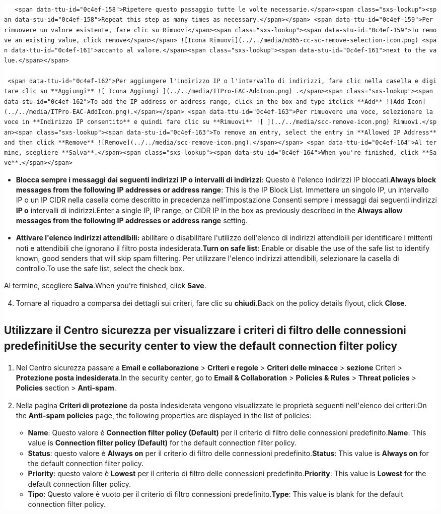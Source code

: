        <span data-ttu-id="0c4ef-158">Ripetere questo passaggio tutte le volte necessarie.</span><span class="sxs-lookup"><span data-stu-id="0c4ef-158">Repeat this step as many times as necessary.</span></span> <span data-ttu-id="0c4ef-159">Per rimuovere un valore esistente, fare clic su Rimuovi</span><span class="sxs-lookup"><span data-stu-id="0c4ef-159">To remove an existing value, click remove</span></span> ![Icona Rimuovi](../../media/m365-cc-sc-remove-selection-icon.png) <span data-ttu-id="0c4ef-161">accanto al valore.</span><span class="sxs-lookup"><span data-stu-id="0c4ef-161">next to the value.</span></span>

     <span data-ttu-id="0c4ef-162">Per aggiungere l'indirizzo IP o l'intervallo di indirizzi, fare clic nella casella e digitare clic su **Aggiungi** ![ Icona Aggiungi ](../../media/ITPro-EAC-AddIcon.png) .</span><span class="sxs-lookup"><span data-stu-id="0c4ef-162">To add the IP address or address range, click in the box and type itclick **Add** ![Add Icon](../../media/ITPro-EAC-AddIcon.png).</span></span> <span data-ttu-id="0c4ef-163">Per rimuovere una voce, selezionare la voce in **Indirizzo IP consentito** e quindi fare clic su **Rimuovi** ![ ](../../media/scc-remove-icon.png) Rimuovi.</span><span class="sxs-lookup"><span data-stu-id="0c4ef-163">To remove an entry, select the entry in **Allowed IP Address** and then click **Remove** ![Remove](../../media/scc-remove-icon.png).</span></span> <span data-ttu-id="0c4ef-164">Al termine, scegliere **Salva**.</span><span class="sxs-lookup"><span data-stu-id="0c4ef-164">When you're finished, click **Save**.</span></span>

   - <span data-ttu-id="0c4ef-165">**Blocca sempre i messaggi dai seguenti indirizzi IP o intervalli di indirizzi**: Questo è l'elenco indirizzi IP bloccati.</span><span class="sxs-lookup"><span data-stu-id="0c4ef-165">**Always block messages from the following IP addresses or address range**: This is the IP Block List.</span></span> <span data-ttu-id="0c4ef-166">Immettere un singolo IP, un intervallo IP o un IP CIDR nella casella come descritto in precedenza nell'impostazione Consenti sempre i messaggi dai seguenti indirizzi **IP o** intervalli di indirizzi.</span><span class="sxs-lookup"><span data-stu-id="0c4ef-166">Enter a single IP, IP range, or CIDR IP in the box as previously described in the **Always allow messages from the following IP addresses or address range** setting.</span></span>

   - <span data-ttu-id="0c4ef-167">**Attivare l'elenco indirizzi attendibili:** abilitare o disabilitare l'utilizzo dell'elenco di indirizzi attendibili per identificare i mittenti noti e attendibili che ignorano il filtro posta indesiderata.</span><span class="sxs-lookup"><span data-stu-id="0c4ef-167">**Turn on safe list**: Enable or disable the use of the safe list to identify known, good senders that will skip spam filtering.</span></span> <span data-ttu-id="0c4ef-168">Per utilizzare l'elenco indirizzi attendibili, selezionare la casella di controllo.</span><span class="sxs-lookup"><span data-stu-id="0c4ef-168">To use the safe list, select the check box.</span></span>

   <span data-ttu-id="0c4ef-169">Al termine, scegliere **Salva**.</span><span class="sxs-lookup"><span data-stu-id="0c4ef-169">When you're finished, click **Save**.</span></span>

4. <span data-ttu-id="0c4ef-170">Tornare al riquadro a comparsa dei dettagli sui criteri, fare clic su **chiudi**.</span><span class="sxs-lookup"><span data-stu-id="0c4ef-170">Back on the policy details flyout, click **Close**.</span></span>

## <a name="use-the-security-center-to-view-the-default-connection-filter-policy"></a><span data-ttu-id="0c4ef-171">Utilizzare il Centro sicurezza per visualizzare i criteri di filtro delle connessioni predefiniti</span><span class="sxs-lookup"><span data-stu-id="0c4ef-171">Use the security center to view the default connection filter policy</span></span>

1. <span data-ttu-id="0c4ef-172">Nel Centro sicurezza passare a **Email e collaborazione** \> **Criteri e regole** \> **Criteri delle minacce** \> **sezione** Criteri \> **Protezione posta indesiderata**.</span><span class="sxs-lookup"><span data-stu-id="0c4ef-172">In the security center, go to **Email & Collaboration** \> **Policies & Rules** \> **Threat policies** \> **Policies** section \> **Anti-spam**.</span></span>

2. <span data-ttu-id="0c4ef-173">Nella pagina **Criteri di protezione** da posta indesiderata vengono visualizzate le proprietà seguenti nell'elenco dei criteri:</span><span class="sxs-lookup"><span data-stu-id="0c4ef-173">On the **Anti-spam policies** page, the following properties are displayed in the list of policies:</span></span>

   - <span data-ttu-id="0c4ef-174">**Name**: Questo valore è **Connection filter policy (Default)** per il criterio di filtro delle connessioni predefinito.</span><span class="sxs-lookup"><span data-stu-id="0c4ef-174">**Name**: This value is **Connection filter policy (Default)** for the default connection filter policy.</span></span>
   - <span data-ttu-id="0c4ef-175">**Status**: questo valore è **Always on** per il criterio di filtro delle connessioni predefinito.</span><span class="sxs-lookup"><span data-stu-id="0c4ef-175">**Status**: This value is **Always on** for the default connection filter policy.</span></span>
   - <span data-ttu-id="0c4ef-176">**Priority**: questo valore è **Lowest** per il criterio di filtro delle connessioni predefinito.</span><span class="sxs-lookup"><span data-stu-id="0c4ef-176">**Priority**: This value is **Lowest** for the default connection filter policy.</span></span>
   - <span data-ttu-id="0c4ef-177">**Tipo**: Questo valore è vuoto per il criterio di filtro connessioni predefinito.</span><span class="sxs-lookup"><span data-stu-id="0c4ef-177">**Type**: This value is blank for the default connection filter policy.</span></span>
